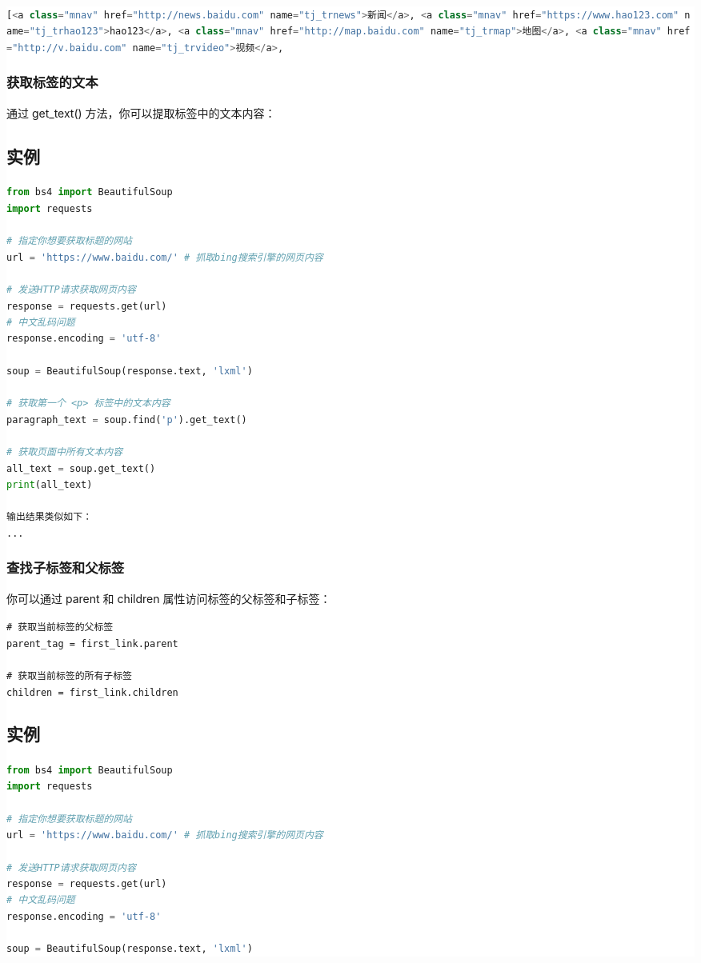```python
[<a class="mnav" href="http://news.baidu.com" name="tj_trnews">新闻</a>, <a class="mnav" href="https://www.hao123.com" name="tj_trhao123">hao123</a>, <a class="mnav" href="http://map.baidu.com" name="tj_trmap">地图</a>, <a class="mnav" href="http://v.baidu.com" name="tj_trvideo">视频</a>,
```

### 获取标签的文本

通过 get_text() 方法，你可以提取标签中的文本内容：

## 实例

```python
from bs4 import BeautifulSoup
import requests

# 指定你想要获取标题的网站
url = 'https://www.baidu.com/' # 抓取bing搜索引擎的网页内容

# 发送HTTP请求获取网页内容
response = requests.get(url)
# 中文乱码问题
response.encoding = 'utf-8'

soup = BeautifulSoup(response.text, 'lxml')

# 获取第一个 <p> 标签中的文本内容
paragraph_text = soup.find('p').get_text()

# 获取页面中所有文本内容
all_text = soup.get_text()
print(all_text)

输出结果类似如下：
...
```

### 查找子标签和父标签

你可以通过 parent 和 children 属性访问标签的父标签和子标签：

```
# 获取当前标签的父标签
parent_tag = first_link.parent

# 获取当前标签的所有子标签
children = first_link.children
```

## 实例

```python
from bs4 import BeautifulSoup
import requests

# 指定你想要获取标题的网站
url = 'https://www.baidu.com/' # 抓取bing搜索引擎的网页内容

# 发送HTTP请求获取网页内容
response = requests.get(url)
# 中文乱码问题
response.encoding = 'utf-8'

soup = BeautifulSoup(response.text, 'lxml')

```